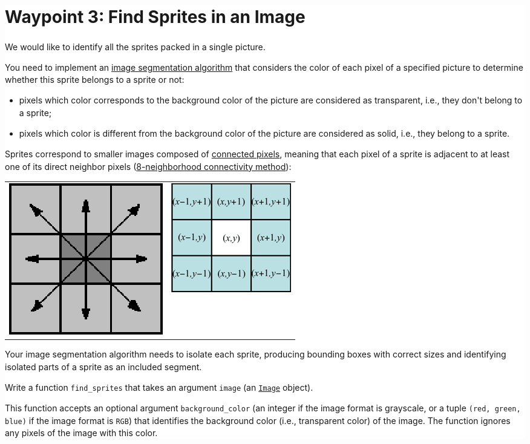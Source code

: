 # Waypoint 3: Find Sprites in an Image

We would like to identify all the sprites packed in a single picture.

You need to implement an [image segmentation algorithm](./b5034b2ce2bdf21e09d3915207d7b824ceb4.pdf) that considers the color of each pixel of a specified picture to determine whether this sprite belongs to a sprite or not:

- pixels which color corresponds to the background color of the picture are considered as transparent, i.e., they don't belong to a sprite;

- pixels which color is different from the background color of the picture are considered as solid, i.e., they belong to a sprite.

Sprites correspond to smaller images composed of [connected pixels](https://en.wikipedia.org/wiki/Pixel_connectivity), meaning that each pixel of a sprite is adjacent to at least one of its direct neighbor pixels ([8-neighborhood connectivity method](4d991f5902c84c2181c6c573661abdc228b1.pdf)):

|                                                   |                                                                                         |
| ------------------------------------------------- | --------------------------------------------------------------------------------------- |
| ![8 Connectivity Pixel](8-connectivity-pixel.png) | ![8 8-neighbor-relative-pixels-coordinates](8-neighbor-relative-pixels-coordinates.png) |

Your image segmentation algorithm needs to isolate each sprite, producing bounding boxes with correct sizes and identifying isolated parts of a sprite as an included segment.

Write a function `find_sprites` that takes an argument `image` (an [`Image`](https://pillow.readthedocs.io/en/stable/reference/Image.html) object).

This function accepts an optional argument `background_color` (an integer if the image format is grayscale, or a tuple `(red, green, blue)` if the image format is `RGB`) that identifies the background color (i.e., transparent color) of the image. The function ignores any pixels of the image with this color.
